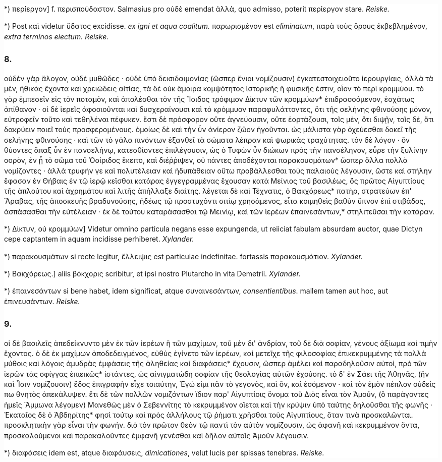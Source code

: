 *) περίεργον] f. περισπούδαστον. Salmasius pro οὐδὲ emendat ἀλλὰ, quo admisso, poterit περίεργον stare. _Reiske._

*) Post καὶ videtur ὕδατος excidisse. _ex igni et aqua coalitum._ παρωρισμένον est _eliminatum_, παρὰ τοὺς ὅρους ἐκβεβλημένον, _extra terminos eiectum._ _Reiske._

### 8.

οὐδὲν γὰρ ἄλογον, οὐδὲ μυθῶδες · οὐδὲ ὑπὸ δεισιδαιμονίας (ὥσπερ ἔνιοι νομίζουσιν) ἐγκατεστοιχειοῦτο ἱερουργίαις, ἀλλὰ τὰ μὲν, ἠθικὰς ἔχοντα καὶ χρειώδεις αἰτίας, τὰ δὲ οὐκ ἄμοιρα κομψότητος ἱστορικῆς ἢ φυσικῆς ἐστιν, οἷον τὸ περὶ κρομμύου. τὸ γὰρ ἐμπεσεῖν εἰς τὸν ποταμὸν, καὶ ἀπολέσθαι τὸν τῆς Ἴσιδος τρόφιμον Δίκτυν τῶν κρομμύων* ἐπιδρασσόμενον, ἐσχάτως ἀπίθανον · οἱ δὲ ἱερεῖς ἀφοσιοῦνται καὶ δυσχεραίνουσι καὶ τὸ κρόμμυον παραφυλάττοντες, ὅτι τῆς σελήνης φθινούσης μόνον, εὐτροφεῖν τοῦτο καὶ τεθηλέναι πέφυκεν. ἔστι δὲ πρόσφορον οὔτε ἁγνεύουσιν, οὔτε ἑορτάζουσι, τοῖς μὲν, ὅτι διψῇν, τοῖς δὲ, ὅτι δακρύειν ποιεῖ τοὺς προσφερομένους. ὁμοίως δὲ καὶ τὴν ὗν ἀνίερον ζῶον ἡγοῦνται. ὡς μάλιστα γὰρ ὀχεύεσθαι δοκεῖ τῆς σελήνης φθινούσης · καὶ τῶν τὸ γάλα πινόντων ἐξανθεῖ τὰ σώματα λέπραν καὶ ψωρικὰς τραχύτητας. τὸν δὲ λόγον · ὃν θύοντες ἅπαξ ὗν ἐν πανσελήνῳ, κατεσθίοντες ἐπιλέγουσιν, ὡς ὁ Τυφὼν ὗν διώκων πρὸς τὴν πανσέληνον, εὗρε τὴν ξυλίνην σορὸν, ἐν ᾗ τὸ σῶμα τοῦ Ὀσίριδος ἔκειτο, καὶ διέῤῥιψεν, οὐ πάντες ἀποδέχονται παρακουσμάτων* ὥσπερ ἄλλα πολλὰ νομίζοντες · ἀλλὰ τρυφήν γε καὶ πολυτέλειαν καὶ ἡδυπάθειαν οὕτω προβάλλεσθαι τοὺς παλαιοὺς λέγουσιν, ὥστε καὶ στήλην ἔφασαν ἐν Θήβαις ἐν τῷ ἱερῷ κεῖσθαι κατάρας ἐγγεγραμμένας ἔχουσαν κατὰ Μείνιος τοῦ βασιλέως, ὃς πρῶτος Αἰγυπτίους τῆς ἀπλούτου καὶ ἀχρημάτου καὶ λιτῆς ἀπήλλαξε διαίτης. λέγεται δὲ καὶ Τέχνατις, ὁ Βακχόρεως* πατὴρ, στρατεύων ἐπ' Ἄραβας, τῆς ἀποσκευῆς βραδυνούσης, ἡδέως τῷ προστυχόντι σιτίῳ χρησάμενος, εἶτα κοιμηθεὶς βαθὺν ὕπνον ἐπὶ στιβάδος, ἀσπάσασθαι τὴν εὐτέλειαν · ἐκ δὲ τούτου καταράσασθαι τῷ Μεινίῳ, καὶ τῶν ἱερέων ἐπαινεσάντων,* στηλιτεῦσαι τὴν κατάραν.

*) Δίκτυν, οὐ κρομμύων] Videtur omnino particula negans esse expungenda, ut reiiciat fabulam absurdam auctor, quae Dictyn cepe captantem in aquam incidisse perhiberet. _Xylander._

*) παρακουσμάτων si recte legitur, ἔλλειψις est particulae indefinitae. fortassis παρακουσμάτιον. _Xylander._

*) Βακχόρεως.] aliis βόκχορις scribitur, et ipsi nostro Plutarcho in vita Demetrii. _Xylander._

*) ἐπαινεσάντων si bene habet, idem significat, atque συναινεσάντων, _consentientibus_. mallem tamen aut hoc, aut ἐπινευσάντων. _Reiske._

### 9.

οἱ δὲ βασιλεῖς ἀπεδείκνυντο μὲν ἐκ τῶν ἱερέων ἢ τῶν μαχίμων, τοῦ μὲν δι' ἀνδρίαν, τοῦ δὲ διὰ σοφίαν, γένους ἀξίωμα καὶ τιμὴν ἔχοντος. ὁ δὲ ἐκ μαχίμων ἀποδεδειγμένος, εὐθὺς ἐγίνετο τῶν ἱερέων, καὶ μετεῖχε τῆς φιλοσοφίας ἐπικεκρυμμένης τὰ πολλὰ μύθοις καὶ λόγοις ἀμυδρὰς ἐμφάσεις τῆς ἀληθείας καὶ διαφάσεις* ἔχουσιν, ὥσπερ ἀμέλει καὶ παραδηλοῦσιν αὐτοὶ, πρὸ τῶν ἱερῶν τὰς σφίγγας ἐπιεικῶς* ἱστάντες, ὡς αἰνιγματώδη σοφίαν τῆς θεολογίας αὐτῶν ἐχούσης. τὸ δ' ἐν Σάει τῆς Ἀθηνᾶς, (ἣν καὶ Ἶσιν νομίζουσιν) ἕδος ἐπιγραφὴν εἶχε τοιαύτην, Ἐγώ εἰμι πᾶν τὸ γεγονὸς, καὶ ὂν, καὶ ἐσόμενον · καὶ τὸν ἐμὸν πέπλον οὐδείς πω θνητὸς ἀπεκάλυψεν. ἔτι δὲ τῶν πολλῶν νομιζόντων ἴδιον παρ' Αἰγυπτίοις ὄνομα τοῦ Διὸς εἶναι τὸν Ἀμοῦν, (ὃ παράγοντες ἡμεῖς Ἄμμωνα λέγομεν) Μανεθὼς μὲν ὁ Σεβεννίτης τὸ κεκρυμμένον οἴεται καὶ τὴν κρύψιν ὑπὸ ταύτης δηλοῦσθαι τῆς φωνῆς · Ἑκαταῖος δὲ ὁ Ἀβδηρίτης* φησὶ τούτῳ καὶ πρὸς ἀλλήλους τῷ ῥήματι χρῆσθαι τοὺς Αἰγυπτίους, ὅταν τινὰ προσκαλῶνται. προσκλητικὴν γὰρ εἶναι τὴν φωνήν. διὸ τὸν πρῶτον θεὸν τῷ παντὶ τὸν αὐτὸν νομίζουσιν, ὡς ἀφανῆ καὶ κεκρυμμένον ὄντα, προσκαλούμενοι καὶ παρακαλοῦντες ἐμφανῆ γενέσθαι καὶ δῆλον αὐτοῖς Ἀμοῦν λέγουσιν.

*) διαφάσεις idem est, atque διαφάυσεις, _dimicationes_, velut lucis per spissas tenebras. _Reiske._
